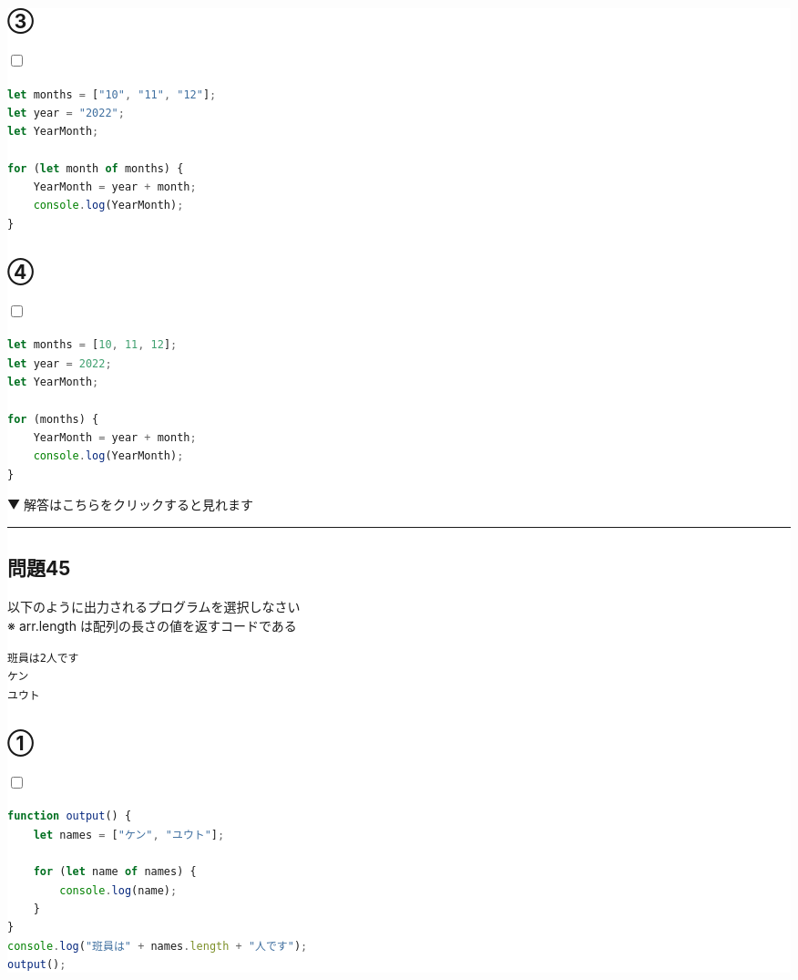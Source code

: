 <h2>③</h2><input type="checkbox"> 

``` js
let months = ["10", "11", "12"];
let year = "2022";
let YearMonth;

for (let month of months) {
    YearMonth = year + month;
    console.log(YearMonth);
}
``` 

<h2>④</h2><input type="checkbox"> 

``` js
let months = [10, 11, 12];
let year = 2022;
let YearMonth;

for (months) {
    YearMonth = year + month;
    console.log(YearMonth);
}
``` 


 <div onclick="obj=document.getElementById('44').style; obj.display=(obj.display=='none')?'block':'none';">
    <a style="cursor:pointer;">▼ 解答はこちらをクリックすると見れます</a>
    </div>
    <!--// 折り畳み展開ポインタ -->  
    <!-- 折り畳まれ部分 -->
    <div id="44" style="display:none;clear:both;">  
    <!--ここの部分が折りたたまれる＆展開される部分になります。
    自由に記述してください。-->
<h2>③</h2>
</div>
<hr>

<h2><b>問題45</b></h2>
<p>以下のように出力されるプログラムを選択しなさい<br>
※ arr.length は配列の長さの値を返すコードである  </p>

``` js
班員は2人です
ケン  
ユウト  
```

<h2>①</h2><input type="checkbox"> 

``` js
function output() {
    let names = ["ケン", "ユウト"];

    for (let name of names) {
        console.log(name);
    }
}
console.log("班員は" + names.length + "人です");
output();
``` 
